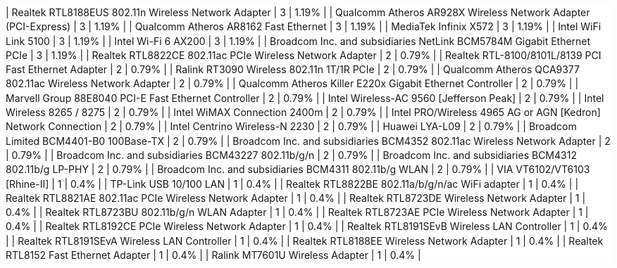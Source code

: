 | Realtek RTL8188EUS 802.11n Wireless Network Adapter                       | 3         | 1.19%   |
| Qualcomm Atheros AR928X Wireless Network Adapter (PCI-Express)            | 3         | 1.19%   |
| Qualcomm Atheros AR8162 Fast Ethernet                                     | 3         | 1.19%   |
| MediaTek Infinix X572                                                     | 3         | 1.19%   |
| Intel WiFi Link 5100                                                      | 3         | 1.19%   |
| Intel Wi-Fi 6 AX200                                                       | 3         | 1.19%   |
| Broadcom Inc. and subsidiaries NetLink BCM5784M Gigabit Ethernet PCIe     | 3         | 1.19%   |
| Realtek RTL8822CE 802.11ac PCIe Wireless Network Adapter                  | 2         | 0.79%   |
| Realtek RTL-8100/8101L/8139 PCI Fast Ethernet Adapter                     | 2         | 0.79%   |
| Ralink RT3090 Wireless 802.11n 1T/1R PCIe                                 | 2         | 0.79%   |
| Qualcomm Atheros QCA9377 802.11ac Wireless Network Adapter                | 2         | 0.79%   |
| Qualcomm Atheros Killer E220x Gigabit Ethernet Controller                 | 2         | 0.79%   |
| Marvell Group 88E8040 PCI-E Fast Ethernet Controller                      | 2         | 0.79%   |
| Intel Wireless-AC 9560 [Jefferson Peak]                                   | 2         | 0.79%   |
| Intel Wireless 8265 / 8275                                                | 2         | 0.79%   |
| Intel WiMAX Connection 2400m                                              | 2         | 0.79%   |
| Intel PRO/Wireless 4965 AG or AGN [Kedron] Network Connection             | 2         | 0.79%   |
| Intel Centrino Wireless-N 2230                                            | 2         | 0.79%   |
| Huawei LYA-L09                                                            | 2         | 0.79%   |
| Broadcom Limited BCM4401-B0 100Base-TX                                    | 2         | 0.79%   |
| Broadcom Inc. and subsidiaries BCM4352 802.11ac Wireless Network Adapter  | 2         | 0.79%   |
| Broadcom Inc. and subsidiaries BCM43227 802.11b/g/n                       | 2         | 0.79%   |
| Broadcom Inc. and subsidiaries BCM4312 802.11b/g LP-PHY                   | 2         | 0.79%   |
| Broadcom Inc. and subsidiaries BCM4311 802.11b/g WLAN                     | 2         | 0.79%   |
| VIA VT6102/VT6103 [Rhine-II]                                              | 1         | 0.4%    |
| TP-Link USB 10/100 LAN                                                    | 1         | 0.4%    |
| Realtek RTL8822BE 802.11a/b/g/n/ac WiFi adapter                           | 1         | 0.4%    |
| Realtek RTL8821AE 802.11ac PCIe Wireless Network Adapter                  | 1         | 0.4%    |
| Realtek RTL8723DE Wireless Network Adapter                                | 1         | 0.4%    |
| Realtek RTL8723BU 802.11b/g/n WLAN Adapter                                | 1         | 0.4%    |
| Realtek RTL8723AE PCIe Wireless Network Adapter                           | 1         | 0.4%    |
| Realtek RTL8192CE PCIe Wireless Network Adapter                           | 1         | 0.4%    |
| Realtek RTL8191SEvB Wireless LAN Controller                               | 1         | 0.4%    |
| Realtek RTL8191SEvA Wireless LAN Controller                               | 1         | 0.4%    |
| Realtek RTL8188EE Wireless Network Adapter                                | 1         | 0.4%    |
| Realtek RTL8152 Fast Ethernet Adapter                                     | 1         | 0.4%    |
| Ralink MT7601U Wireless Adapter                                           | 1         | 0.4%    |